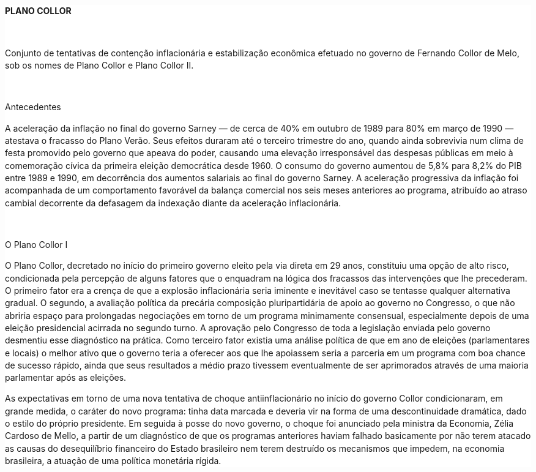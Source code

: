 **PLANO COLLOR**

 

Conjunto de tentativas de contenção inflacionária e estabilização
econômica efetuado no governo de Fernando Collor de Melo, sob os nomes
de Plano Collor e Plano Collor II.

 

Antecedentes

A aceleração da inflação no final do governo Sarney — de cerca de 40% em
outubro de 1989 para 80% em março de 1990 — atestava o fracasso do Plano
Verão. Seus efeitos duraram até o terceiro trimestre do ano, quando
ainda sobrevivia num clima de festa promovido pelo governo que apeava do
poder, causando uma elevação irresponsável das despesas públicas em meio
à comemoração cívica da primeira eleição democrática desde 1960. O
consumo do governo aumentou de 5,8% para 8,2% do PIB entre 1989 e 1990,
em decorrência dos aumentos salariais ao final do governo Sarney. A
aceleração progressiva da inflação foi acompanhada de um comportamento
favorável da balança comercial nos seis meses anteriores ao programa,
atribuído ao atraso cambial decorrente da defasagem da indexação diante
da aceleração inflacionária.

 

O Plano Collor I

O Plano Collor, decretado no início do primeiro governo eleito pela via
direta em 29 anos, constituiu uma opção de alto risco, condicionada pela
percepção de alguns fatores que o enquadram na lógica dos fracassos das
intervenções que lhe precederam. O primeiro fator era a crença de que a
explosão inflacionária seria iminente e inevitável caso se tentasse
qualquer alternativa gradual. O segundo, a avaliação política da
precária composição pluripartidária de apoio ao governo no Congresso, o
que não abriria espaço para prolongadas negociações em torno de um
programa minimamente consensual, especialmente depois de uma eleição
presidencial acirrada no segundo turno. A aprovação pelo Congresso de
toda a legislação enviada pelo governo desmentiu esse diagnóstico na
prática. Como terceiro fator existia uma análise política de que em ano
de eleições (parlamentares e locais) o melhor ativo que o governo teria
a oferecer aos que lhe apoiassem seria a parceria em um programa com boa
chance de sucesso rápido, ainda que seus resultados a médio prazo
tivessem eventualmente de ser aprimorados através de uma maioria
parlamentar após as eleições.

As expectativas em torno de uma nova tentativa de choque
antiinflacionário no início do governo Collor condicionaram, em grande
medida, o caráter do novo programa: tinha data marcada e deveria vir na
forma de uma descontinuidade dramática, dado o estilo do próprio
presidente. Em seguida à posse do novo governo, o choque foi anunciado
pela ministra da Economia, Zélia Cardoso de Mello, a partir de um
diagnóstico de que os programas anteriores haviam falhado basicamente
por não terem atacado as causas do desequilíbrio financeiro do Estado
brasileiro nem terem destruído os mecanismos que impedem, na economia
brasileira, a atuação de uma política monetária rígida.
